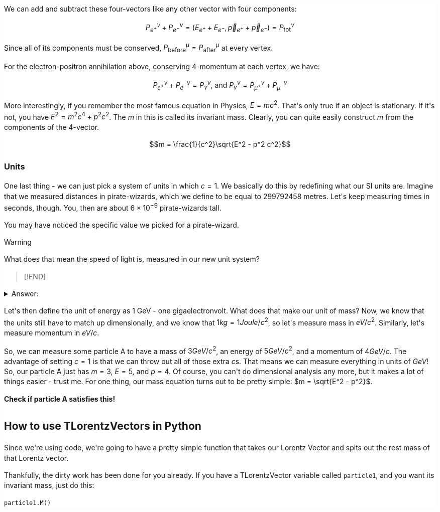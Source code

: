 We can add and subtract these four-vectors like any other vector with four components:

$$P^\nu_{e^+} + P^\nu_{e^-} = (E_{e^+} + E_{e^-}, \vec{p}_{e^+} + \vec{p}_{e^-}) = P^\nu_\mathrm{tot}$$

Since all of its components must be conserved, $P^\mu_\mathrm{before} = P^\mu_\mathrm{after}$ at every vertex.

For the electron-positron annihilation above, conserving 4-momentum at each vertex, we have:

$$P^\nu_{e^+} + P^\nu_{e^-} = P^\nu_\gamma\text{, and } P^\nu_\gamma =  P^\nu_{\mu^+} +  P^\nu_{\mu^-}$$

More interestingly, if you remember the most famous equation in Physics, $E=mc^2$. That's only true if an object is stationary. If it's not, you have $E^2 = m^2 c^4 + p^2 c^2$. The $m$ in this is called its invariant mass. Clearly, you can quite easily construct $m$ from the components of the 4-vector. 

$$m = \frac{1}{c^2}\sqrt{E^2 - p^2 c^2}$$

###  Units

One last thing - we can just pick a system of units in which $c = 1$. We basically do this by redefining what our SI units are. Imagine that we measured distances in pirate-wizards, which we define to be equal to $299 792 458$ metres. Let's keep measuring times in seconds, though. You, then are about $6\times 10^{-9}$ pirate-wizards tall.

You may have noticed the specific value we picked for a pirate-wizard. 

> [!WARNING]
What does that mean the speed of light is, measured in our new unit system?
> [!END]

<details><summary>Answer: </summary></details>

Let's then define the unit of energy as 1 GeV - one gigaelectronvolt. What does that make our unit of mass? Now, we know that the units still have to match up dimensionally, and we know that $1 kg = 1 Joule /c^2$, so let's measure mass in $eV /c^2$. Similarly, let's measure momentum in $eV/c$.

So, we can measure some particle A to have a mass of $3 GeV/c^2$, an energy of $5 GeV/c^2$, and a momentum of $4 GeV/c$. The advantage of setting $c=1$ is that we can throw out all of those extra $c$s. That means we can measure everything in units  of $GeV$! So, our particle A just has $m=3$, $E=5$, and $p=4$. Of course, you can't do dimensional analysis any more, but it makes a lot of things easier - trust me. For one thing, our mass equation turns out to be pretty simple: $m = \sqrt{E^2 - p^2}$. 

**Check if particle A satisfies this!**


## How to use TLorentzVectors in Python
 
Since we're using code, we're going to have a pretty simple function that takes our Lorentz Vector and spits out the rest mass of that Lorentz vector.

Thankfully, the dirty work has been done for you already. If you have a TLorentzVector variable called `particle1`, and you want its invariant mass, just do this:

`particle1.M()`
